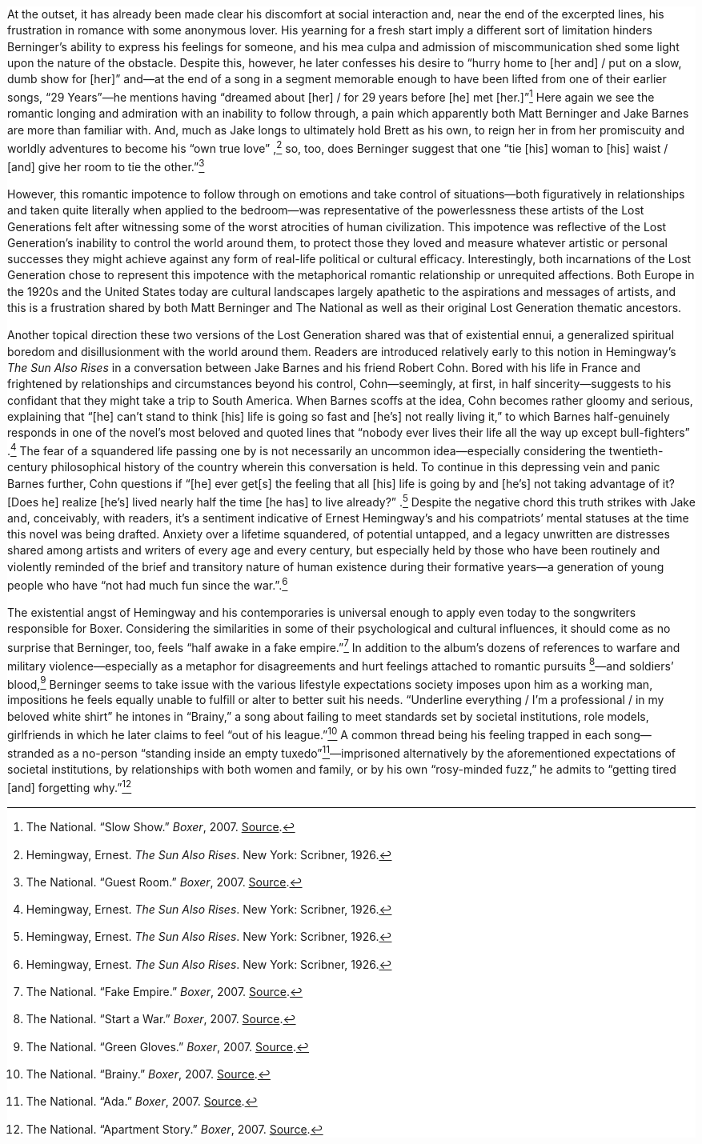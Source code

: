 At the outset, it has already been made clear his discomfort at social interaction and, near the end of the excerpted lines, his frustration in romance with some anonymous lover. His yearning for a fresh start imply a different sort of limitation hinders Berninger’s ability to express his feelings for someone, and his mea culpa and admission of miscommunication shed some light upon the nature of the obstacle. Despite this, however, he later confesses his desire to “hurry home to \[her and] / put on a slow, dumb show for \[her]” and—at the end of a song in a segment memorable enough to have been lifted from one of their earlier songs, “29 Years”—he mentions having “dreamed about \[her] / for 29 years before \[he] met \[her.]”[^4] Here again we see the romantic longing and admiration with an inability to follow through, a pain which apparently both Matt Berninger and Jake Barnes are more than familiar with. And, much as Jake longs to ultimately hold Brett as his own, to reign her in from her promiscuity and worldly adventures to become his “own true love” ,[^1] so, too, does Berninger suggest that one “tie \[his] woman to \[his] waist / \[and] give her room to tie the other.”[^5]

However, this romantic impotence to follow through on emotions and take control of situations—both figuratively in relationships and taken quite literally when applied to the bedroom—was representative of the powerlessness these artists of the Lost Generations felt after witnessing some of the worst atrocities of human civilization. This impotence was reflective of the Lost Generation’s inability to control the world around them, to protect those they loved and measure whatever artistic or personal successes they might achieve against any form of real-life political or cultural efficacy. Interestingly, both incarnations of the Lost Generation chose to represent this impotence with the metaphorical romantic relationship or unrequited affections. Both Europe in the 1920s and the United States today are cultural landscapes largely apathetic to the aspirations and messages of artists, and this is a frustration shared by both Matt Berninger and The National as well as their original Lost Generation thematic ancestors.

Another topical direction these two versions of the Lost Generation shared was that of existential ennui, a generalized spiritual boredom and disillusionment with the world around them. Readers are introduced relatively early to this notion in Hemingway’s *The Sun Also Rises* in a conversation between Jake Barnes and his friend Robert Cohn. Bored with his life in France and frightened by relationships and circumstances beyond his control, Cohn—seemingly, at first, in half sincerity—suggests to his confidant that they might take a trip to South America. When Barnes scoffs at the idea, Cohn becomes rather gloomy and serious, explaining that “\[he] can’t stand to think \[his] life is going so fast and \[he’s] not really living it,” to which Barnes half-genuinely responds in one of the novel’s most beloved and quoted lines that “nobody ever lives their life all the way up except bull-fighters” .[^1] The fear of a squandered life passing one by is not necessarily an uncommon idea—especially considering the twentieth-century philosophical history of the country wherein this conversation is held. To continue in this depressing vein and panic Barnes further, Cohn questions if “\[he] ever get\[s] the feeling that all \[his] life is going by and \[he’s] not taking advantage of it? \[Does he] realize \[he’s] lived nearly half the time \[he has] to live already?” .[^1] Despite the negative chord this truth strikes with Jake and, conceivably, with readers, it’s a sentiment indicative of Ernest Hemingway’s and his compatriots’ mental statuses at the time this novel was being drafted. Anxiety over a lifetime squandered, of potential untapped, and a legacy unwritten are distresses shared among artists and writers of every age and every century, but especially held by those who have been routinely and violently reminded of the brief and transitory nature of human existence during their formative years—a generation of young people who have “not had much fun since the war.”.[^1]

The existential angst of Hemingway and his contemporaries is universal enough to apply even today to the songwriters responsible for Boxer. Considering the similarities in some of their psychological and cultural influences, it should come as no surprise that Berninger, too, feels “half awake in a fake empire.”[^6] In addition to the album’s dozens of references to warfare and military violence—especially as a metaphor for disagreements and hurt feelings attached to romantic pursuits [^7]—and soldiers’ blood,[^2] Berninger seems to take issue with the various lifestyle expectations society imposes upon him as a working man, impositions he feels equally unable to fulfill or alter to better suit his needs. “Underline everything / I’m a professional / in my beloved white shirt” he intones in “Brainy,” a song about failing to meet standards set by societal institutions, role models, girlfriends in which he later claims to feel “out of his league.”[^8] A common thread being his feeling trapped in each song—stranded as a no-person “standing inside an empty tuxedo”[^9]—imprisoned alternatively by the aforementioned expectations of societal institutions, by relationships with both women and family, or by his own “rosy-minded fuzz,” he admits to “getting tired \[and] forgetting why.”[^10]


[^1]: Hemingway, Ernest. *The Sun Also Rises*. New York: Scribner, 1926.
[^2]: The National. “Green Gloves.” *Boxer*, 2007. [Source](https://genius.com/the-national-green-gloves-lyrics).
[^3]: The National. “Mistaken for Strangers.” *Boxer*, 2007. [Source](https://genius.com/the-national-mistaken-for-strangers-lyrics).
[^4]: The National. “Slow Show.” *Boxer*, 2007. [Source](https://genius.com/the-national-slow-show-lyrics).
[^5]: The National. “Guest Room.” *Boxer*, 2007. [Source](https://genius.com/the-national-guest-room-lyrics).
[^6]: The National. “Fake Empire.” *Boxer*, 2007. [Source](https://genius.com/the-national-fake-empire-lyrics).
[^7]: The National. “Start a War.” *Boxer*, 2007. [Source](https://genius.com/the-national-start-a-war-lyrics).
[^8]: The National. “Brainy.” *Boxer*, 2007. [Source](https://genius.com/the-national-brainy-lyrics).
[^9]: The National. “Ada.” *Boxer*, 2007. [Source](https://genius.com/the-national-ada-lyrics).
[^10]: The National. “Apartment Story.” *Boxer*, 2007. [Source](https://genius.com/the-national-apartment-story-lyrics).
[^11]: The National. “Racing Like a Pro.” *Boxer*, 2007. [Source](https://genius.com/the-national-racing-like-a-pro-lyrics).